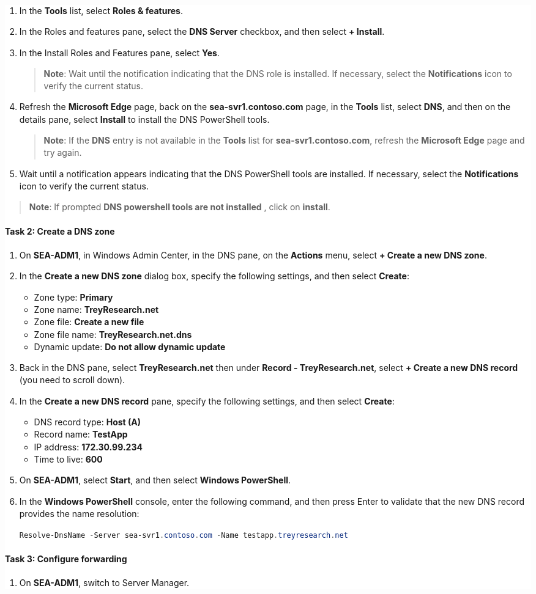 1. In the **Tools** list, select **Roles & features**.

1. In the Roles and features pane, select the **DNS Server** checkbox, and then select **+ Install**.

1. In the Install Roles and Features pane, select **Yes**.

   > **Note**: Wait until the notification indicating that the DNS role is installed. If necessary, select the **Notifications** icon to verify the current status.

1. Refresh the **Microsoft Edge** page, back on the **sea-svr1.contoso.com** page, in the **Tools** list, select **DNS**, and then on the details pane, select **Install** to install the DNS PowerShell tools. 

   > **Note**: If the **DNS** entry is not available in the **Tools** list for **sea-svr1.contoso.com**, refresh the **Microsoft Edge** page and try again.

1. Wait until a notification appears indicating that the DNS PowerShell tools are installed. If necessary, select the **Notifications** icon to verify the current status.

  >**Note**: If prompted **DNS powershell tools are  not installed** , click on **install**.

#### Task 2: Create a DNS zone

1. On **SEA-ADM1**, in Windows Admin Center, in the DNS pane, on the **Actions** menu, select **+ Create a new DNS zone**.

1. In the **Create a new DNS zone** dialog box, specify the following settings, and then select **Create**:

   - Zone type: **Primary**
   - Zone name: **TreyResearch.net**
   - Zone file: **Create a new file**
   - Zone file name: **TreyResearch.net.dns**
   - Dynamic update: **Do not allow dynamic update**

1. Back in the DNS pane, select **TreyResearch.net** then under **Record - TreyResearch.net**, select **+ Create a new DNS record** (you need to scroll down).

1. In the **Create a new DNS record** pane, specify the following settings, and then select **Create**:

   - DNS record type: **Host (A)**
   - Record name: **TestApp**
   - IP address: **172.30.99.234**
   - Time to live: **600**

1. On **SEA-ADM1**, select **Start**, and then select **Windows PowerShell**.

1. In the **Windows PowerShell** console, enter the following command, and then press Enter to validate that the new DNS record provides the name resolution:

   ```powershell
   Resolve-DnsName -Server sea-svr1.contoso.com -Name testapp.treyresearch.net
   ```

#### Task 3: Configure forwarding

1. On **SEA-ADM1**, switch to Server Manager.
